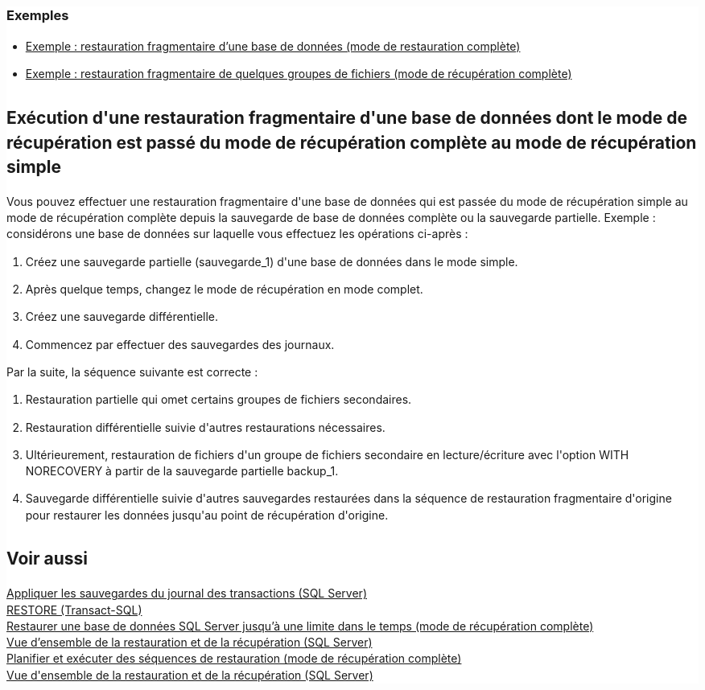 ### <a name="examples"></a>Exemples  
  
-   [Exemple : restauration fragmentaire d’une base de données &#40;mode de restauration complète&#41;](../../relational-databases/backup-restore/example-piecemeal-restore-of-database-full-recovery-model.md)  
  
-   [Exemple : restauration fragmentaire de quelques groupes de fichiers &#40;mode de récupération complète&#41;](../../relational-databases/backup-restore/example-piecemeal-restore-of-only-some-filegroups-full-recovery-model.md)  
  
## <a name="performing-a-piecemeal-restore-of-a-database-whose-recovery-model-has-been-switched-from-simple-to-full"></a>Exécution d'une restauration fragmentaire d'une base de données dont le mode de récupération est passé du mode de récupération complète au mode de récupération simple  
 Vous pouvez effectuer une restauration fragmentaire d'une base de données qui est passée du mode de récupération simple au mode de récupération complète depuis la sauvegarde de base de données complète ou la sauvegarde partielle. Exemple : considérons une base de données sur laquelle vous effectuez les opérations ci-après :  
  
1.  Créez une sauvegarde partielle (sauvegarde_1) d'une base de données dans le mode simple.  
  
2.  Après quelque temps, changez le mode de récupération en mode complet.  
  
3.  Créez une sauvegarde différentielle.  
  
4.  Commencez par effectuer des sauvegardes des journaux.  
  
 Par la suite, la séquence suivante est correcte :  
  
1.  Restauration partielle qui omet certains groupes de fichiers secondaires.  
  
2.  Restauration différentielle suivie d'autres restaurations nécessaires.  
  
3.  Ultérieurement, restauration de fichiers d'un groupe de fichiers secondaire en lecture/écriture avec l'option WITH NORECOVERY à partir de la sauvegarde partielle backup_1.  
  
4.  Sauvegarde différentielle suivie d'autres sauvegardes restaurées dans la séquence de restauration fragmentaire d'origine pour restaurer les données jusqu'au point de récupération d'origine.  

## <a name="see-also"></a>Voir aussi  
 [Appliquer les sauvegardes du journal des transactions &#40;SQL Server&#41;](../../relational-databases/backup-restore/apply-transaction-log-backups-sql-server.md)   
 [RESTORE &#40;Transact-SQL&#41;](../../t-sql/statements/restore-statements-transact-sql.md)   
 [Restaurer une base de données SQL Server jusqu’à une limite dans le temps &#40;mode de récupération complète&#41;](../../relational-databases/backup-restore/restore-a-sql-server-database-to-a-point-in-time-full-recovery-model.md)   
 [Vue d’ensemble de la restauration et de la récupération &#40;SQL Server&#41;](../../relational-databases/backup-restore/restore-and-recovery-overview-sql-server.md)   
 [Planifier et exécuter des séquences de restauration &#40;mode de récupération complète&#41;](../../relational-databases/backup-restore/plan-and-perform-restore-sequences-full-recovery-model.md)    
 [Vue d'ensemble de la restauration et de la récupération (SQL Server)](../../relational-databases/backup-restore/restore-and-recovery-overview-sql-server.md)     
  
